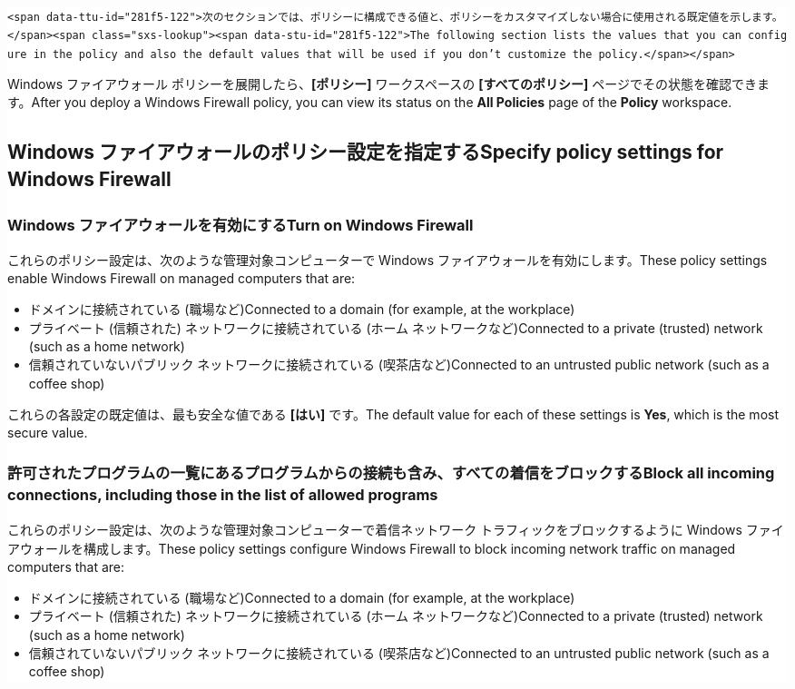     <span data-ttu-id="281f5-122">次のセクションでは、ポリシーに構成できる値と、ポリシーをカスタマイズしない場合に使用される既定値を示します。</span><span class="sxs-lookup"><span data-stu-id="281f5-122">The following section lists the values that you can configure in the policy and also the default values that will be used if you don’t customize the policy.</span></span>

<span data-ttu-id="281f5-123">Windows ファイアウォール ポリシーを展開したら、**[ポリシー]** ワークスペースの **[すべてのポリシー]** ページでその状態を確認できます。</span><span class="sxs-lookup"><span data-stu-id="281f5-123">After you deploy a Windows Firewall policy, you can view its status on the **All Policies** page of the **Policy** workspace.</span></span>

## <a name="specify-policy-settings-for-windows-firewall"></a><span data-ttu-id="281f5-124">Windows ファイアウォールのポリシー設定を指定する</span><span class="sxs-lookup"><span data-stu-id="281f5-124">Specify policy settings for Windows Firewall</span></span>

### <a name="turn-on-windows-firewall"></a><span data-ttu-id="281f5-125">Windows ファイアウォールを有効にする</span><span class="sxs-lookup"><span data-stu-id="281f5-125">Turn on Windows Firewall</span></span>

<span data-ttu-id="281f5-126">これらのポリシー設定は、次のような管理対象コンピューターで Windows ファイアウォールを有効にします。</span><span class="sxs-lookup"><span data-stu-id="281f5-126">These policy settings enable Windows Firewall on managed computers that are:</span></span>
- <span data-ttu-id="281f5-127">ドメインに接続されている (職場など)</span><span class="sxs-lookup"><span data-stu-id="281f5-127">Connected to a domain (for example, at the workplace)</span></span>
- <span data-ttu-id="281f5-128">プライベート (信頼された) ネットワークに接続されている (ホーム ネットワークなど)</span><span class="sxs-lookup"><span data-stu-id="281f5-128">Connected to a private (trusted) network (such as a home network)</span></span>
- <span data-ttu-id="281f5-129">信頼されていないパブリック ネットワークに接続されている (喫茶店など)</span><span class="sxs-lookup"><span data-stu-id="281f5-129">Connected to an untrusted public network (such as a coffee shop)</span></span>

<span data-ttu-id="281f5-130">これらの各設定の既定値は、最も安全な値である **[はい]** です。</span><span class="sxs-lookup"><span data-stu-id="281f5-130">The default value for each of these settings is **Yes**, which is the most secure value.</span></span>



### <a name="block-all-incoming-connections-including-those-in-the-list-of-allowed-programs"></a><span data-ttu-id="281f5-131">許可されたプログラムの一覧にあるプログラムからの接続も含み、すべての着信をブロックする</span><span class="sxs-lookup"><span data-stu-id="281f5-131">Block all incoming connections, including those in the list of allowed programs</span></span>

<span data-ttu-id="281f5-132">これらのポリシー設定は、次のような管理対象コンピューターで着信ネットワーク トラフィックをブロックするように Windows ファイアウォールを構成します。</span><span class="sxs-lookup"><span data-stu-id="281f5-132">These policy settings configure Windows Firewall to block incoming network traffic on managed computers that are:</span></span>
- <span data-ttu-id="281f5-133">ドメインに接続されている (職場など)</span><span class="sxs-lookup"><span data-stu-id="281f5-133">Connected to a domain (for example, at the workplace)</span></span>
- <span data-ttu-id="281f5-134">プライベート (信頼された) ネットワークに接続されている (ホーム ネットワークなど)</span><span class="sxs-lookup"><span data-stu-id="281f5-134">Connected to a private (trusted) network (such as a home network)</span></span>
- <span data-ttu-id="281f5-135">信頼されていないパブリック ネットワークに接続されている (喫茶店など)</span><span class="sxs-lookup"><span data-stu-id="281f5-135">Connected to an untrusted public network (such as a coffee shop)</span></span>
